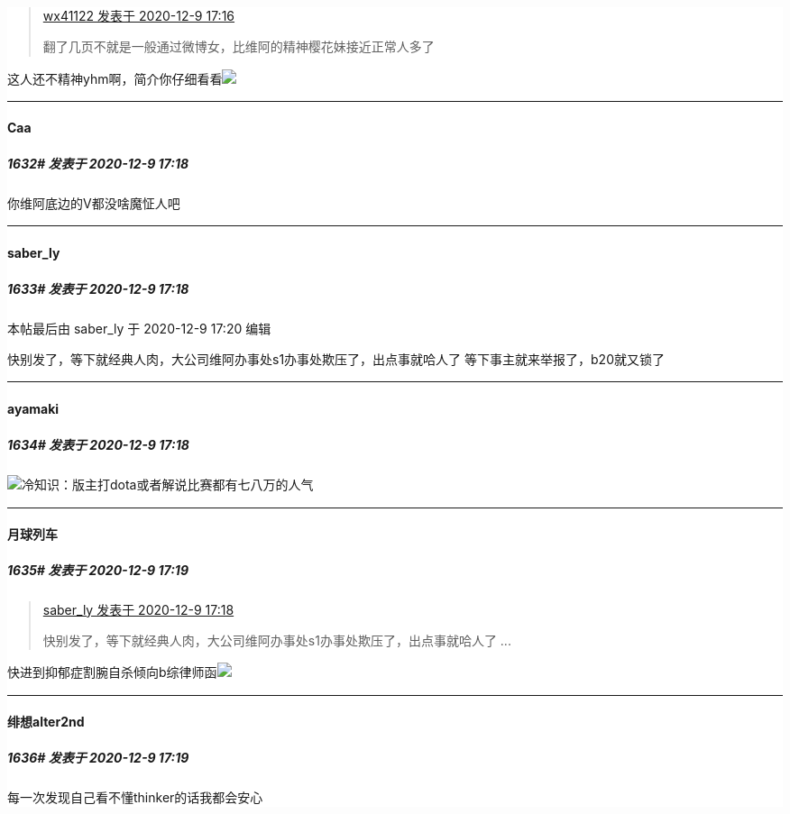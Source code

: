 
<blockquote><a href="httphttps://bbs.saraba1st.com/2b/forum.php?mod=redirect&amp;goto=findpost&amp;pid=49663192&amp;ptid=1976378" target="_blank">wx41122 发表于 2020-12-9 17:16</a>

翻了几页不就是一般通过微博女，比维阿的精神樱花妹接近正常人多了</blockquote>
这人还不精神yhm啊，简介你仔细看看<img src="https://static.saraba1st.com/image/smiley/face2017/126.png" referrerpolicy="no-referrer">


-----

####  Caa  
##### 1632#       发表于 2020-12-9 17:18


你维阿底边的V都没啥魔怔人吧


-----

####  saber_ly  
##### 1633#       发表于 2020-12-9 17:18


 本帖最后由 saber_ly 于 2020-12-9 17:20 编辑 

快别发了，等下就经典人肉，大公司维阿办事处s1办事处欺压了，出点事就哈人了
等下事主就来举报了，b20就又锁了


-----

####  ayamaki  
##### 1634#       发表于 2020-12-9 17:18


<img src="https://static.saraba1st.com/image/smiley/face2017/037.png" referrerpolicy="no-referrer">冷知识：版主打dota或者解说比赛都有七八万的人气


-----

####  月球列车  
##### 1635#       发表于 2020-12-9 17:19


<blockquote><a href="httphttps://bbs.saraba1st.com/2b/forum.php?mod=redirect&amp;goto=findpost&amp;pid=49663213&amp;ptid=1976378" target="_blank">saber_ly 发表于 2020-12-9 17:18</a>

快别发了，等下就经典人肉，大公司维阿办事处s1办事处欺压了，出点事就哈人了 ...</blockquote>
快进到抑郁症割腕自杀倾向b综律师函<img src="https://static.saraba1st.com/image/smiley/face2017/118.png" referrerpolicy="no-referrer">


-----

####  绯想alter2nd  
##### 1636#       发表于 2020-12-9 17:19


每一次发现自己看不懂thinker的话我都会安心

